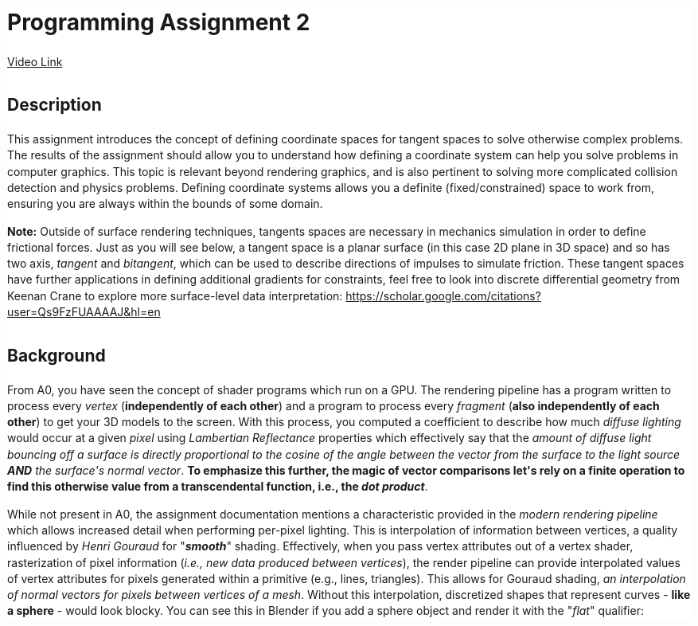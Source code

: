
# Programming Assignment 2

[Video Link](https://www.youtube.com/watch?v=F-eBozr0vCI)

## Description

This assignment introduces the concept of defining coordinate spaces for tangent spaces to solve otherwise complex problems. The results of the assignment should allow you to understand how defining a coordinate system can help you solve problems in computer graphics. This topic is relevant beyond rendering graphics, and is also pertinent to solving more complicated collision detection and physics problems. Defining coordinate systems allows you a definite (fixed/constrained) space to work from, ensuring you are always within the bounds of some domain.

**Note:** Outside of surface rendering techniques, tangents spaces are necessary in mechanics simulation in order to define frictional forces. Just as you will see below, a tangent space is a planar surface (in this case 2D plane in 3D space) and so has two axis, *tangent* and *bitangent*, which can be used to describe directions of impulses to simulate friction. These tangent spaces have further applications in defining additional gradients for constraints, feel free to look into discrete differential geometry from Keenan Crane to explore more surface-level data interpretation: https://scholar.google.com/citations?user=Qs9FzFUAAAAJ&hl=en

## Background

From A0, you have seen the concept of shader programs which run on a GPU. The rendering pipeline has a program written to process every *vertex* (**independently of each other**) and a program to process every *fragment* (**also independently of each other**) to get your 3D models to the screen. With this process, you computed a coefficient to describe how much *diffuse lighting* would occur at a given *pixel* using *Lambertian Reflectance* properties which effectively say that the *amount of diffuse light bouncing off a surface is directly proportional to the cosine of the angle between the vector from the surface to the light source **AND** the surface's normal vector*. **To emphasize this further, the magic of vector comparisons let's rely on a finite operation to find this otherwise value from a transcendental function, i.e., the *dot product***.

While not present in A0, the assignment documentation mentions a characteristic provided in the *modern rendering pipeline* which allows increased detail when performing per-pixel lighting. This is interpolation of information between vertices, a quality influenced by *Henri Gouraud* for "***smooth***" shading. Effectively, when you pass vertex attributes out of a vertex shader, rasterization of pixel information (*i.e., new data produced between vertices*), the render pipeline can provide interpolated values of vertex attributes for pixels generated within a primitive (e.g., lines, triangles). This allows for Gouraud shading, *an interpolation of normal vectors for pixels between vertices of a mesh*. Without this interpolation, discretized shapes that represent curves - **like a sphere** - would look blocky. You can see this in Blender if you add a sphere object and render it with the "*flat*" qualifier:
